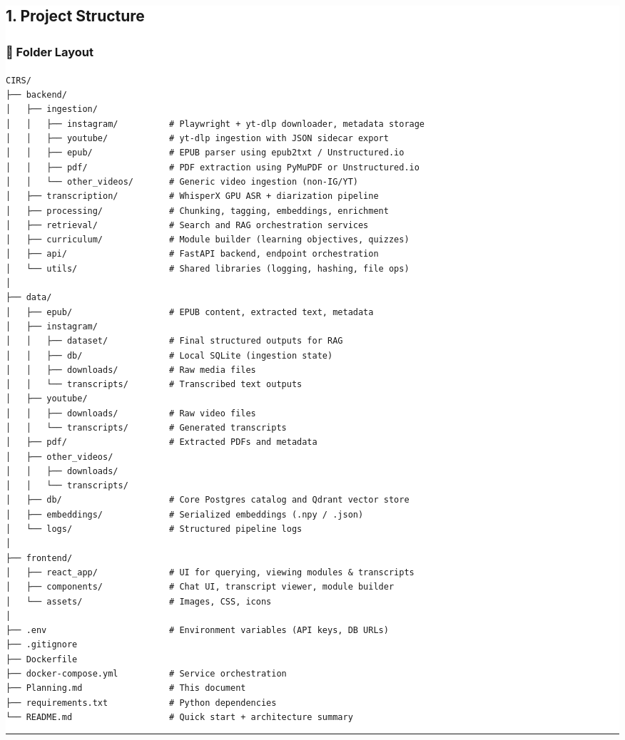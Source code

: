 
## 1. Project Structure

### 📁 Folder Layout

```
CIRS/
├── backend/
│   ├── ingestion/
│   │   ├── instagram/          # Playwright + yt-dlp downloader, metadata storage
│   │   ├── youtube/            # yt-dlp ingestion with JSON sidecar export
│   │   ├── epub/               # EPUB parser using epub2txt / Unstructured.io
│   │   ├── pdf/                # PDF extraction using PyMuPDF or Unstructured.io
│   │   └── other_videos/       # Generic video ingestion (non-IG/YT)
│   ├── transcription/          # WhisperX GPU ASR + diarization pipeline
│   ├── processing/             # Chunking, tagging, embeddings, enrichment
│   ├── retrieval/              # Search and RAG orchestration services
│   ├── curriculum/             # Module builder (learning objectives, quizzes)
│   ├── api/                    # FastAPI backend, endpoint orchestration
│   └── utils/                  # Shared libraries (logging, hashing, file ops)
│
├── data/
│   ├── epub/                   # EPUB content, extracted text, metadata
│   ├── instagram/
│   │   ├── dataset/            # Final structured outputs for RAG
│   │   ├── db/                 # Local SQLite (ingestion state)
│   │   ├── downloads/          # Raw media files
│   │   └── transcripts/        # Transcribed text outputs
│   ├── youtube/
│   │   ├── downloads/          # Raw video files
│   │   └── transcripts/        # Generated transcripts
│   ├── pdf/                    # Extracted PDFs and metadata
│   ├── other_videos/
│   │   ├── downloads/
│   │   └── transcripts/
│   ├── db/                     # Core Postgres catalog and Qdrant vector store
│   ├── embeddings/             # Serialized embeddings (.npy / .json)
│   └── logs/                   # Structured pipeline logs
│
├── frontend/
│   ├── react_app/              # UI for querying, viewing modules & transcripts
│   ├── components/             # Chat UI, transcript viewer, module builder
│   └── assets/                 # Images, CSS, icons
│
├── .env                        # Environment variables (API keys, DB URLs)
├── .gitignore
├── Dockerfile
├── docker-compose.yml          # Service orchestration
├── Planning.md                 # This document
├── requirements.txt            # Python dependencies
└── README.md                   # Quick start + architecture summary
```

---